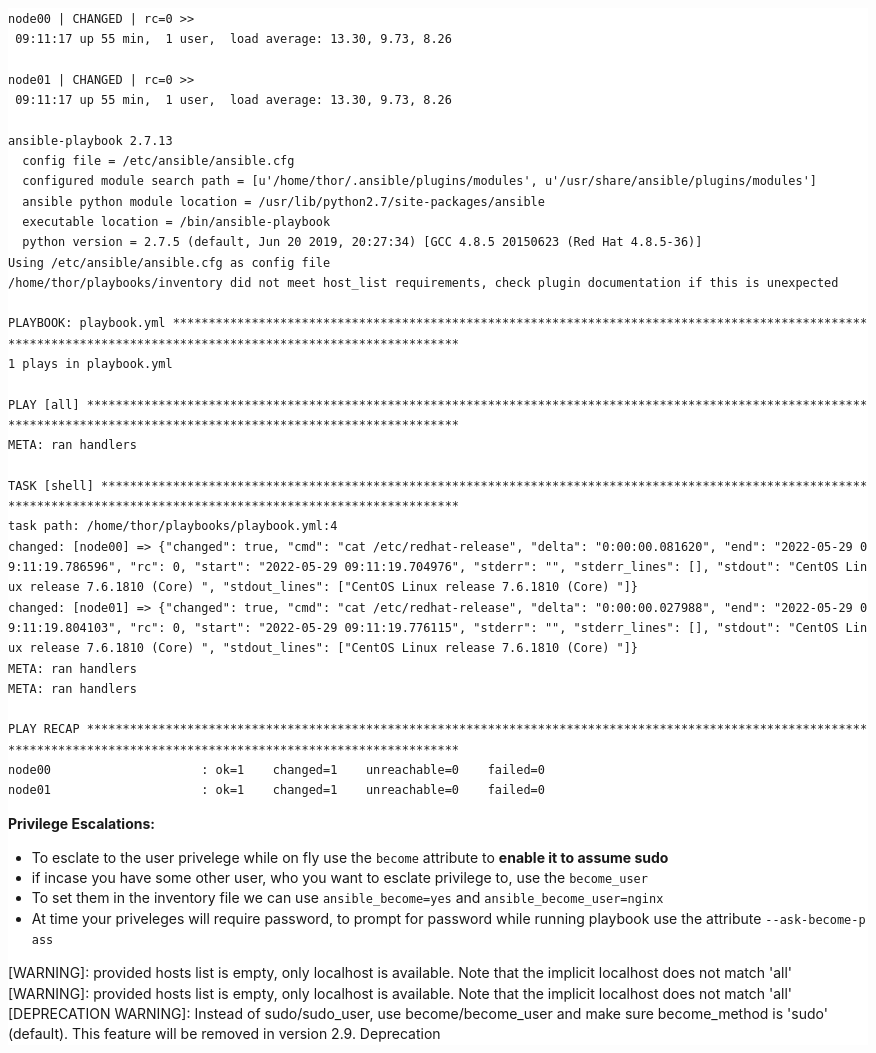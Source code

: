```
node00 | CHANGED | rc=0 >>
 09:11:17 up 55 min,  1 user,  load average: 13.30, 9.73, 8.26

node01 | CHANGED | rc=0 >>
 09:11:17 up 55 min,  1 user,  load average: 13.30, 9.73, 8.26

ansible-playbook 2.7.13
  config file = /etc/ansible/ansible.cfg
  configured module search path = [u'/home/thor/.ansible/plugins/modules', u'/usr/share/ansible/plugins/modules']
  ansible python module location = /usr/lib/python2.7/site-packages/ansible
  executable location = /bin/ansible-playbook
  python version = 2.7.5 (default, Jun 20 2019, 20:27:34) [GCC 4.8.5 20150623 (Red Hat 4.8.5-36)]
Using /etc/ansible/ansible.cfg as config file
/home/thor/playbooks/inventory did not meet host_list requirements, check plugin documentation if this is unexpected

PLAYBOOK: playbook.yml ****************************************************************************************************************************************************************
1 plays in playbook.yml

PLAY [all] ****************************************************************************************************************************************************************************
META: ran handlers

TASK [shell] **************************************************************************************************************************************************************************
task path: /home/thor/playbooks/playbook.yml:4
changed: [node00] => {"changed": true, "cmd": "cat /etc/redhat-release", "delta": "0:00:00.081620", "end": "2022-05-29 09:11:19.786596", "rc": 0, "start": "2022-05-29 09:11:19.704976", "stderr": "", "stderr_lines": [], "stdout": "CentOS Linux release 7.6.1810 (Core) ", "stdout_lines": ["CentOS Linux release 7.6.1810 (Core) "]}
changed: [node01] => {"changed": true, "cmd": "cat /etc/redhat-release", "delta": "0:00:00.027988", "end": "2022-05-29 09:11:19.804103", "rc": 0, "start": "2022-05-29 09:11:19.776115", "stderr": "", "stderr_lines": [], "stdout": "CentOS Linux release 7.6.1810 (Core) ", "stdout_lines": ["CentOS Linux release 7.6.1810 (Core) "]}
META: ran handlers
META: ran handlers

PLAY RECAP ****************************************************************************************************************************************************************************
node00                     : ok=1    changed=1    unreachable=0    failed=0   
node01                     : ok=1    changed=1    unreachable=0    failed=0  
```


**Privilege Escalations:**

- To esclate to the user privelege while on fly use the ``become`` attribute to **enable it to assume sudo** 
- if incase you have some other user, who you want to esclate privilege to, use the ``become_user``  
- To set them in the inventory file we can use ``ansible_become=yes`` and ``ansible_become_user=nginx `` 
- At time your priveleges will require password, to prompt for password while running playbook use the attribute ``--ask-become-pass``
  

 [WARNING]: provided hosts list is empty, only localhost is available. Note that the implicit localhost does not match 'all'
 [WARNING]: provided hosts list is empty, only localhost is available. Note that the implicit localhost does not match 'all'
[DEPRECATION WARNING]: Instead of sudo/sudo_user, use become/become_user and make sure become_method is 'sudo' (default). This feature will be removed in version 2.9. Deprecation 